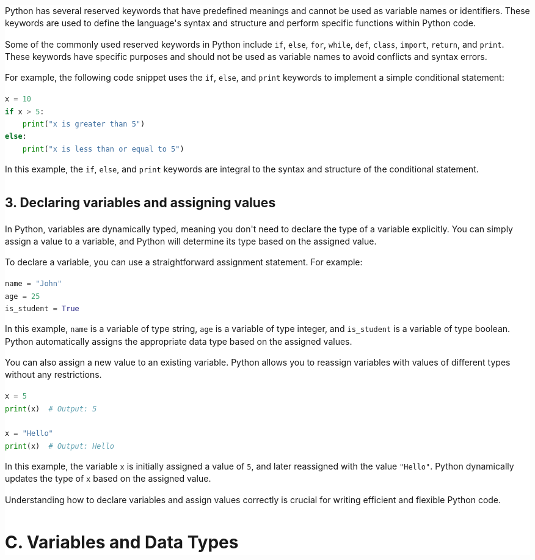 Python has several reserved keywords that have predefined meanings and cannot be used as variable names or identifiers. These keywords are used to define the language's syntax and structure and perform specific functions within Python code.

Some of the commonly used reserved keywords in Python include `if`, `else`, `for`, `while`, `def`, `class`, `import`, `return`, and `print`. These keywords have specific purposes and should not be used as variable names to avoid conflicts and syntax errors.

For example, the following code snippet uses the `if`, `else`, and `print` keywords to implement a simple conditional statement:

```python
x = 10
if x > 5:
    print("x is greater than 5")
else:
    print("x is less than or equal to 5")
```

In this example, the `if`, `else`, and `print` keywords are integral to the syntax and structure of the conditional statement.

## 3. Declaring variables and assigning values

In Python, variables are dynamically typed, meaning you don't need to declare the type of a variable explicitly. You can simply assign a value to a variable, and Python will determine its type based on the assigned value.

To declare a variable, you can use a straightforward assignment statement. For example:

```python
name = "John"
age = 25
is_student = True
```

In this example, `name` is a variable of type string, `age` is a variable of type integer, and `is_student` is a variable of type boolean. Python automatically assigns the appropriate data type based on the assigned values.

You can also assign a new value to an existing variable. Python allows you to reassign variables with values of different types without any restrictions.

```python
x = 5
print(x)  # Output: 5

x = "Hello"
print(x)  # Output: Hello
```

In this example, the variable `x` is initially assigned a value of `5`, and later reassigned with the value `"Hello"`. Python dynamically updates the type of `x` based on the assigned value.

Understanding how to declare variables and assign values correctly is crucial for writing efficient and flexible Python code.
# C. Variables and Data Types
